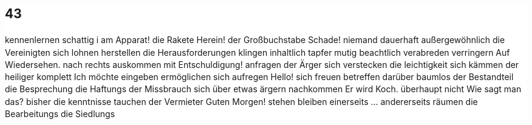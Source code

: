 


## 43
kennenlernen
schattig
i am Apparat!
die Rakete
Herein!
der Großbuchstabe
Schade!
niemand
dauerhaft
außergewöhnlich
die Vereinigten
sich lohnen
herstellen
die Herausforderungen
klingen
inhaltlich
tapfer
mutig
beachtlich
verabreden
verringern
Auf Wiedersehen.
nach rechts
auskommen mit
Entschuldigung!
anfragen
der Ärger
sich verstecken
die leichtigkeit
sich kämmen
der heiliger
komplett
Ich möchte
eingeben
ermöglichen
sich aufregen
Hello!
sich freuen
betreffen
darüber
baumlos
der Bestandteil
die Besprechung
die Haftungs
der Missbrauch
sich über etwas ärgern
nachkommen
Er wird Koch.
überhaupt nicht
Wie sagt man das?
bisher
die kenntnisse
tauchen
der Vermieter
Guten Morgen!
stehen bleiben
einerseits ... andererseits
räumen
die Bearbeitungs
die Siedlungs